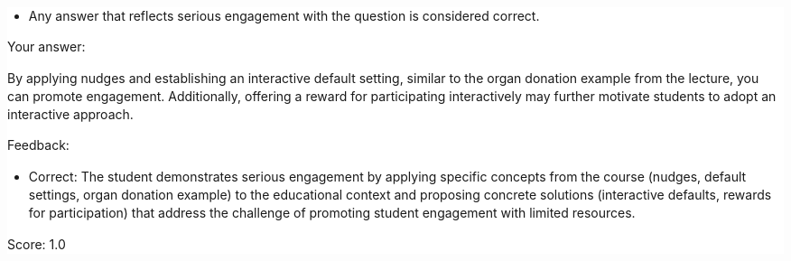 - Any answer that reflects serious engagement with the question is considered correct.

Your answer:

By applying nudges and establishing an interactive default setting, similar to the organ donation example from the lecture, you can promote engagement. Additionally, offering a reward for participating interactively may further motivate students to adopt an interactive approach.

Feedback:

- Correct: The student demonstrates serious engagement by applying specific concepts from the course (nudges, default settings, organ donation example) to the educational context and proposing concrete solutions (interactive defaults, rewards for participation) that address the challenge of promoting student engagement with limited resources.

Score: 1.0

